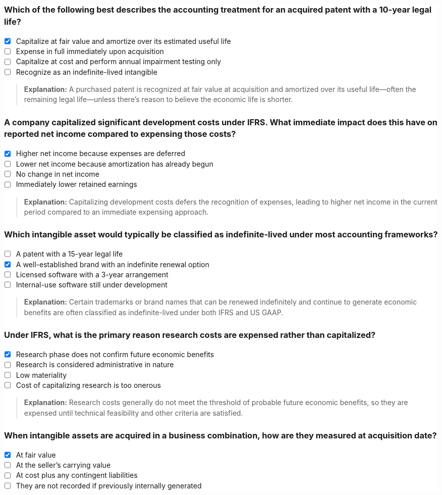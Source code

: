 ### Which of the following best describes the accounting treatment for an acquired patent with a 10-year legal life?

- [x] Capitalize at fair value and amortize over its estimated useful life
- [ ] Expense in full immediately upon acquisition
- [ ] Capitalize at cost and perform annual impairment testing only
- [ ] Recognize as an indefinite-lived intangible

> **Explanation:** A purchased patent is recognized at fair value at acquisition and amortized over its useful life—often the remaining legal life—unless there’s reason to believe the economic life is shorter.

### A company capitalized significant development costs under IFRS. What immediate impact does this have on reported net income compared to expensing those costs?

- [x] Higher net income because expenses are deferred
- [ ] Lower net income because amortization has already begun
- [ ] No change in net income
- [ ] Immediately lower retained earnings

> **Explanation:** Capitalizing development costs defers the recognition of expenses, leading to higher net income in the current period compared to an immediate expensing approach.

### Which intangible asset would typically be classified as indefinite-lived under most accounting frameworks?

- [ ] A patent with a 15-year legal life
- [x] A well-established brand with an indefinite renewal option 
- [ ] Licensed software with a 3-year arrangement 
- [ ] Internal-use software still under development

> **Explanation:** Certain trademarks or brand names that can be renewed indefinitely and continue to generate economic benefits are often classified as indefinite-lived under both IFRS and US GAAP.

### Under IFRS, what is the primary reason research costs are expensed rather than capitalized?

- [x] Research phase does not confirm future economic benefits
- [ ] Research is considered administrative in nature
- [ ] Low materiality
- [ ] Cost of capitalizing research is too onerous

> **Explanation:** Research costs generally do not meet the threshold of probable future economic benefits, so they are expensed until technical feasibility and other criteria are satisfied.

### When intangible assets are acquired in a business combination, how are they measured at acquisition date?

- [x] At fair value
- [ ] At the seller’s carrying value 
- [ ] At cost plus any contingent liabilities
- [ ] They are not recorded if previously internally generated

